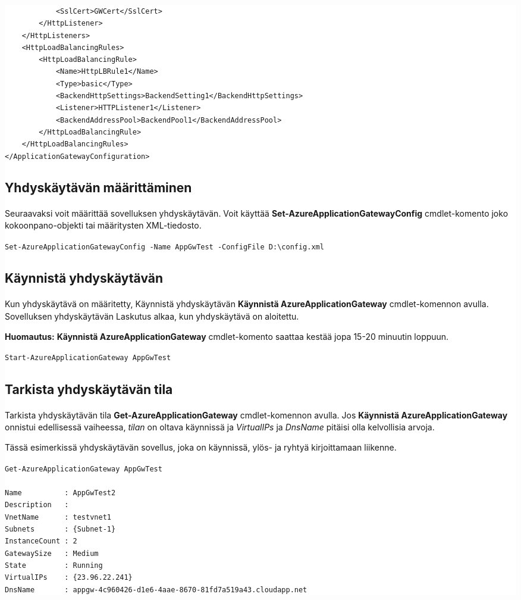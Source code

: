                 <SslCert>GWCert</SslCert>
            </HttpListener>
        </HttpListeners>
        <HttpLoadBalancingRules>
            <HttpLoadBalancingRule>
                <Name>HttpLBRule1</Name>
                <Type>basic</Type>
                <BackendHttpSettings>BackendSetting1</BackendHttpSettings>
                <Listener>HTTPListener1</Listener>
                <BackendAddressPool>BackendPool1</BackendAddressPool>
            </HttpLoadBalancingRule>
        </HttpLoadBalancingRules>
    </ApplicationGatewayConfiguration>


## <a name="set-the-gateway-configuration"></a>Yhdyskäytävän määrittäminen

Seuraavaksi voit määrittää sovelluksen yhdyskäytävän. Voit käyttää **Set-AzureApplicationGatewayConfig** cmdlet-komento joko kokoonpano-objekti tai määritysten XML-tiedosto.

    Set-AzureApplicationGatewayConfig -Name AppGwTest -ConfigFile D:\config.xml

## <a name="start-the-gateway"></a>Käynnistä yhdyskäytävän

Kun yhdyskäytävä on määritetty, Käynnistä yhdyskäytävän **Käynnistä AzureApplicationGateway** cmdlet-komennon avulla. Sovelluksen yhdyskäytävän Laskutus alkaa, kun yhdyskäytävä on aloitettu.


**Huomautus:** **Käynnistä AzureApplicationGateway** cmdlet-komento saattaa kestää jopa 15-20 minuutin loppuun.

    Start-AzureApplicationGateway AppGwTest

## <a name="verify-the-gateway-status"></a>Tarkista yhdyskäytävän tila

Tarkista yhdyskäytävän tila **Get-AzureApplicationGateway** cmdlet-komennon avulla. Jos **Käynnistä AzureApplicationGateway** onnistui edellisessä vaiheessa, *tilan* on oltava käynnissä ja *VirtualIPs* ja *DnsName* pitäisi olla kelvollisia arvoja.

Tässä esimerkissä yhdyskäytävän sovellus, joka on käynnissä, ylös- ja ryhtyä kirjoittamaan liikenne.

    Get-AzureApplicationGateway AppGwTest

    Name          : AppGwTest2
    Description   :
    VnetName      : testvnet1
    Subnets       : {Subnet-1}
    InstanceCount : 2
    GatewaySize   : Medium
    State         : Running
    VirtualIPs    : {23.96.22.241}
    DnsName       : appgw-4c960426-d1e6-4aae-8670-81fd7a519a43.cloudapp.net
